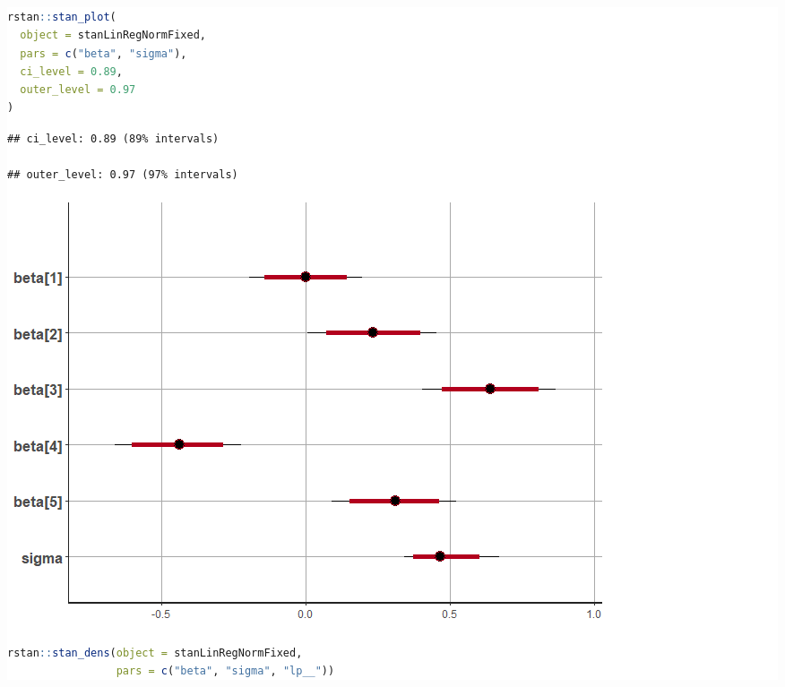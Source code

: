 ``` r
rstan::stan_plot(
  object = stanLinRegNormFixed,
  pars = c("beta", "sigma"),
  ci_level = 0.89,
  outer_level = 0.97
)
```

    ## ci_level: 0.89 (89% intervals)

    ## outer_level: 0.97 (97% intervals)

![](InductiveStatisticalInference_files/figure-gfm/summaryLinRegNormFixed-1.png)

``` r
rstan::stan_dens(object = stanLinRegNormFixed,
                 pars = c("beta", "sigma", "lp__"))
```
